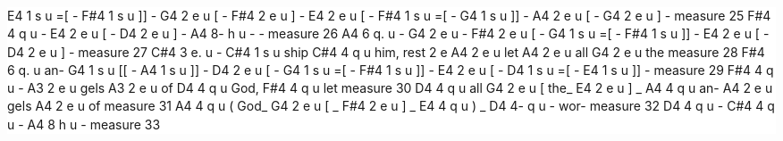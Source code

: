 E4     1        s     u  =[                -
F#4    1        s     u  ]]                -
G4     2        e     u  [                 -
F#4    2        e     u  ]                 -
E4     2        e     u  [                 -
F#4    1        s     u  =[                -
G4     1        s     u  ]]                -
A4     2        e     u  [                 -
G4     2        e     u  ]                 -
measure 25
F#4    4        q     u                    -
E4     2        e     u  [                 -
D4     2        e     u  ]                 -
A4     8-       h     u        -           -
measure 26
A4     6        q.    u                    -
G4     2        e     u                    -
F#4    2        e     u  [                 -
G4     1        s     u  =[                -
F#4    1        s     u  ]]                -
E4     2        e     u  [                 -
D4     2        e     u  ]                 -
measure 27
C#4    3        e.    u                    -
C#4    1        s     u                    ship
C#4    4        q     u                    him,
rest   2        e
A4     2        e     u                    let
A4     2        e     u                    all
G4     2        e     u                    the
measure 28
F#4    6        q.    u                    an-
G4     1        s     u  [[                -
A4     1        s     u  ]]                -
D4     2        e     u  [                 -
G4     1        s     u  =[                -
F#4    1        s     u  ]]                -
E4     2        e     u  [                 -
D4     1        s     u  =[                -
E4     1        s     u  ]]                -
measure 29
F#4    4        q     u                    -
A3     2        e     u                    gels
A3     2        e     u                    of
D4     4        q     u                    God,
F#4    4        q     u                    let
measure 30
D4     4        q     u                    all
G4     2        e     u  [                 the_
E4     2        e     u  ]                 _
A4     4        q     u                    an-
A4     2        e     u                    gels
A4     2        e     u                    of
measure 31
A4     4        q     u         (          God_
G4     2        e     u  [                 _
F#4    2        e     u  ]                 _
E4     4        q     u         )          _
D4     4-       q     u        -           wor-
measure 32
D4     4        q     u                    -
C#4    4        q     u                    -
A4     8        h     u                    -
measure 33